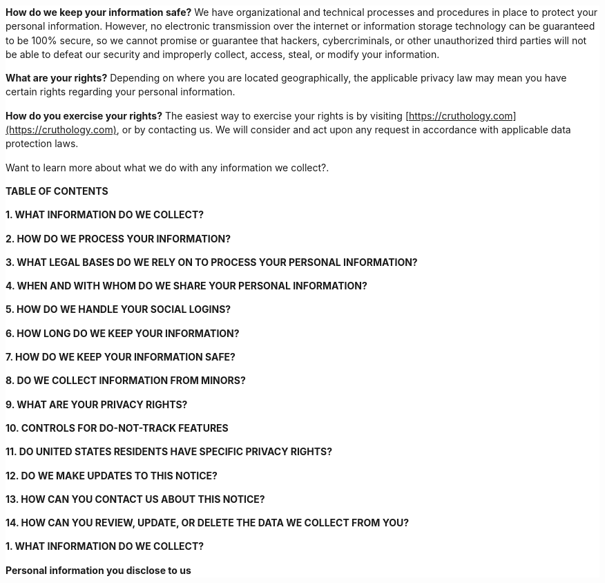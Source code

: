   

**How do we keep your information safe?** We have organizational and technical processes and procedures in place to protect your personal information. However, no electronic transmission over the internet or information storage technology can be guaranteed to be 100% secure, so we cannot promise or guarantee that hackers, cybercriminals, or other unauthorized third parties will not be able to defeat our security and improperly collect, access, steal, or modify your information.

  

**What are your rights?** Depending on where you are located geographically, the applicable privacy law may mean you have certain rights regarding your personal information.

  

**How do you exercise your rights?** The easiest way to exercise your rights is by visiting [https://cruthology.com](https://cruthology.com), or by contacting us. We will consider and act upon any request in accordance with applicable data protection laws.

  

Want to learn more about what we do with any information we collect?.

  

  

**TABLE OF CONTENTS**

  

**1\. WHAT INFORMATION DO WE COLLECT?**

**2\. HOW DO WE PROCESS YOUR INFORMATION?**

**3\. WHAT LEGAL BASES DO WE RELY ON TO PROCESS YOUR PERSONAL INFORMATION?**

**4\. WHEN AND WITH WHOM DO WE SHARE YOUR PERSONAL INFORMATION?**

**5\. HOW DO WE HANDLE YOUR SOCIAL LOGINS?**

**6\. HOW LONG DO WE KEEP YOUR INFORMATION?**

**7\. HOW DO WE KEEP YOUR INFORMATION SAFE?**

**8\. DO WE COLLECT INFORMATION FROM MINORS?**

**9\. WHAT ARE YOUR PRIVACY RIGHTS?**

**10\. CONTROLS FOR DO-NOT-TRACK FEATURES**

**11\. DO UNITED STATES RESIDENTS HAVE SPECIFIC PRIVACY RIGHTS?**

**12\. DO WE MAKE UPDATES TO THIS NOTICE?**

**13\. HOW CAN YOU CONTACT US ABOUT THIS NOTICE?**

**14\. HOW CAN YOU REVIEW, UPDATE, OR DELETE THE DATA WE COLLECT FROM YOU?**

  

  

**1\. WHAT INFORMATION DO WE COLLECT?**

  

**Personal information you disclose to us**

  